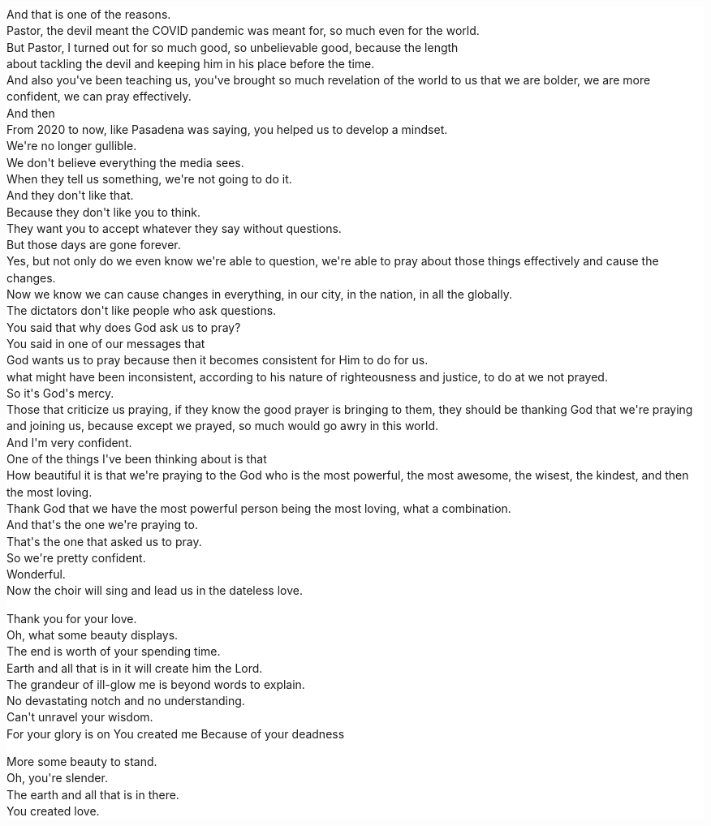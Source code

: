 And that is one of the reasons.  
Pastor, the devil meant the COVID pandemic was meant for, so much even for the world.  
But Pastor, I turned out for so much good, so unbelievable good, because the length  
 about tackling the devil and keeping him in his place before the time.  
And also you've been teaching us, you've brought so much revelation of the world to us that we are bolder, we are more confident, we can pray effectively.  
And then  
 From 2020 to now, like Pasadena was saying, you helped us to develop a mindset.  
We're no longer gullible.  
We don't believe everything the media sees.  
When they tell us something, we're not going to do it.  
And they don't like that.  
Because they don't like you to think.  
They want you to accept whatever they say without questions.  
But those days are gone forever.  
 Yes, but not only do we even know we're able to question, we're able to pray about those things effectively and cause the changes.  
Now we know we can cause changes in everything, in our city, in the nation, in all the globally.  
The dictators don't like people who ask questions.  
You said that why does God ask us to pray?  
You said in one of our messages that  
 God wants us to pray because then it becomes consistent for Him to do for us.  
 what might have been inconsistent, according to his nature of righteousness and justice, to do at we not prayed.  
So it's God's mercy.  
Those that criticize us praying, if they know the good prayer is bringing to them, they should be thanking God that we're praying and joining us, because except we prayed, so much would go awry in this world.  
And I'm very confident.  
One of the things I've been thinking about is that  
 How beautiful it is that we're praying to the God who is the most powerful, the most awesome, the wisest, the kindest, and then the most loving.  
Thank God that we have the most powerful person being the most loving, what a combination.  
And that's the one we're praying to.  
That's the one that asked us to pray.  
So we're pretty confident.  
Wonderful.  
Now the choir will sing and lead us in the dateless love.  


  
 Thank you for your love.  
Oh, what some beauty displays.  
The end is worth of your spending time.  
Earth and all that is in it will create him the Lord.  
 The grandeur of ill-glow me is beyond words to explain.  
No devastating notch and no understanding.  
Can't unravel your wisdom.  
 For your glory is on You created me Because of your deadness  


  
 More some beauty to stand.  
Oh, you're slender.  
The earth and all that is in there.  
You created love.  
